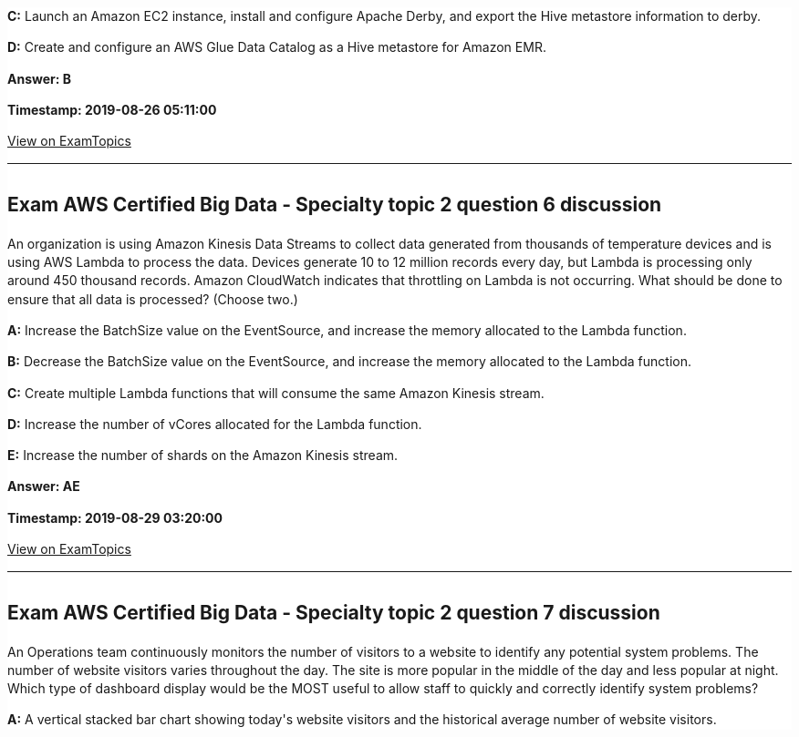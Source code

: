 **C:** Launch an Amazon EC2 instance, install and configure Apache Derby, and export the Hive metastore information to derby.

**D:** Create and configure an AWS Glue Data Catalog as a Hive metastore for Amazon EMR.



**Answer: B**

**Timestamp: 2019-08-26 05:11:00**

[View on ExamTopics](https://www.examtopics.com/discussions/amazon/view/4074-exam-aws-certified-big-data-specialty-topic-2-question-5/)

----------------------------------------

## Exam AWS Certified Big Data - Specialty topic 2 question 6 discussion

An organization is using Amazon Kinesis Data Streams to collect data generated from thousands of temperature devices and is using AWS Lambda to process the data. Devices generate 10 to 12 million records every day, but Lambda is processing only around 450 thousand records. Amazon CloudWatch indicates that throttling on Lambda is not occurring.
What should be done to ensure that all data is processed? (Choose two.)

**A:** Increase the BatchSize value on the EventSource, and increase the memory allocated to the Lambda function.

**B:** Decrease the BatchSize value on the EventSource, and increase the memory allocated to the Lambda function.

**C:** Create multiple Lambda functions that will consume the same Amazon Kinesis stream.

**D:** Increase the number of vCores allocated for the Lambda function.

**E:** Increase the number of shards on the Amazon Kinesis stream.



**Answer: AE**

**Timestamp: 2019-08-29 03:20:00**

[View on ExamTopics](https://www.examtopics.com/discussions/amazon/view/4281-exam-aws-certified-big-data-specialty-topic-2-question-6/)

----------------------------------------

## Exam AWS Certified Big Data - Specialty topic 2 question 7 discussion

An Operations team continuously monitors the number of visitors to a website to identify any potential system problems. The number of website visitors varies throughout the day. The site is more popular in the middle of the day and less popular at night.
Which type of dashboard display would be the MOST useful to allow staff to quickly and correctly identify system problems?

**A:** A vertical stacked bar chart showing today's website visitors and the historical average number of website visitors.
